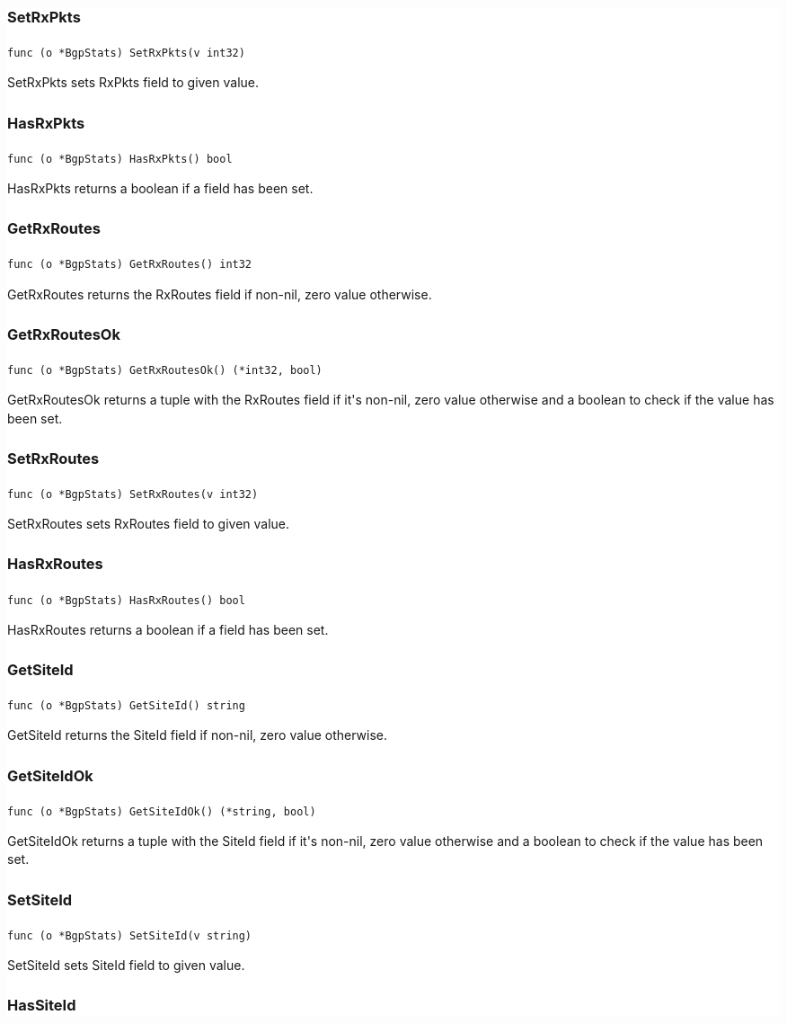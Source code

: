 ### SetRxPkts

`func (o *BgpStats) SetRxPkts(v int32)`

SetRxPkts sets RxPkts field to given value.

### HasRxPkts

`func (o *BgpStats) HasRxPkts() bool`

HasRxPkts returns a boolean if a field has been set.

### GetRxRoutes

`func (o *BgpStats) GetRxRoutes() int32`

GetRxRoutes returns the RxRoutes field if non-nil, zero value otherwise.

### GetRxRoutesOk

`func (o *BgpStats) GetRxRoutesOk() (*int32, bool)`

GetRxRoutesOk returns a tuple with the RxRoutes field if it's non-nil, zero value otherwise
and a boolean to check if the value has been set.

### SetRxRoutes

`func (o *BgpStats) SetRxRoutes(v int32)`

SetRxRoutes sets RxRoutes field to given value.

### HasRxRoutes

`func (o *BgpStats) HasRxRoutes() bool`

HasRxRoutes returns a boolean if a field has been set.

### GetSiteId

`func (o *BgpStats) GetSiteId() string`

GetSiteId returns the SiteId field if non-nil, zero value otherwise.

### GetSiteIdOk

`func (o *BgpStats) GetSiteIdOk() (*string, bool)`

GetSiteIdOk returns a tuple with the SiteId field if it's non-nil, zero value otherwise
and a boolean to check if the value has been set.

### SetSiteId

`func (o *BgpStats) SetSiteId(v string)`

SetSiteId sets SiteId field to given value.

### HasSiteId
